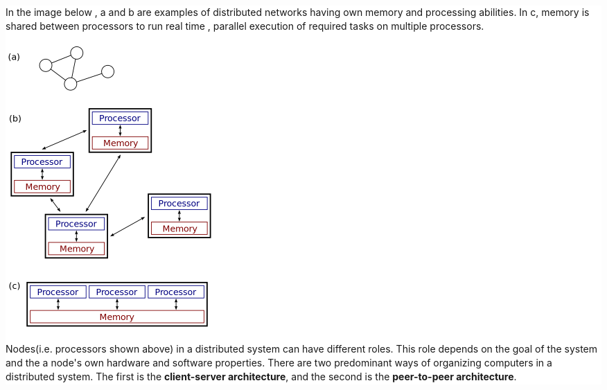 
In the image below , a and b are examples of distributed networks having own memory and processing abilities. In c, memory is shared between processors to run real time , parallel execution of required tasks on multiple processors.  

<img src="sys1.png" width=300>


Nodes(i.e. processors shown above) in a distributed system can have different roles. This role depends on the goal of the system and the a node's own hardware and software properties. There are two predominant ways of organizing computers in a distributed system. The first is the __client-server architecture__, and the second is the __peer-to-peer architecture__. 
